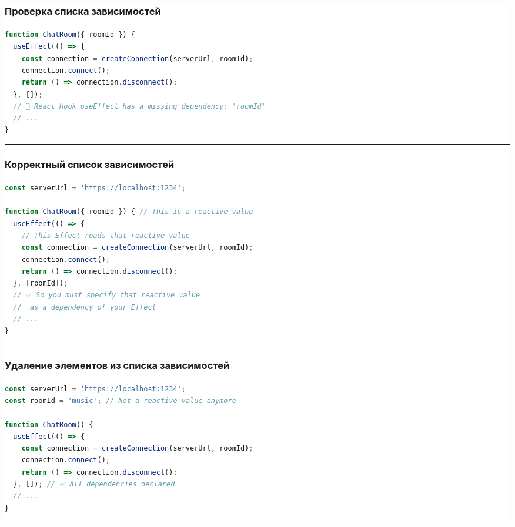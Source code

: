 ### Проверка списка зависимостей

```typescript
function ChatRoom({ roomId }) {
  useEffect(() => {
    const connection = createConnection(serverUrl, roomId);
    connection.connect();
    return () => connection.disconnect();
  }, []); 
  // 🔴 React Hook useEffect has a missing dependency: 'roomId'
  // ...
}
```

---

### Корректный список зависимостей

```typescript
const serverUrl = 'https://localhost:1234';

function ChatRoom({ roomId }) { // This is a reactive value
  useEffect(() => {
    // This Effect reads that reactive value
    const connection = createConnection(serverUrl, roomId); 
    connection.connect();
    return () => connection.disconnect();
  }, [roomId]); 
  // ✅ So you must specify that reactive value 
  //  as a dependency of your Effect
  // ...
}
```

---

### Удаление элементов из списка зависимостей

```typescript
const serverUrl = 'https://localhost:1234';
const roomId = 'music'; // Not a reactive value anymore

function ChatRoom() {
  useEffect(() => {
    const connection = createConnection(serverUrl, roomId);
    connection.connect();
    return () => connection.disconnect();
  }, []); // ✅ All dependencies declared
  // ...
}
```

---
